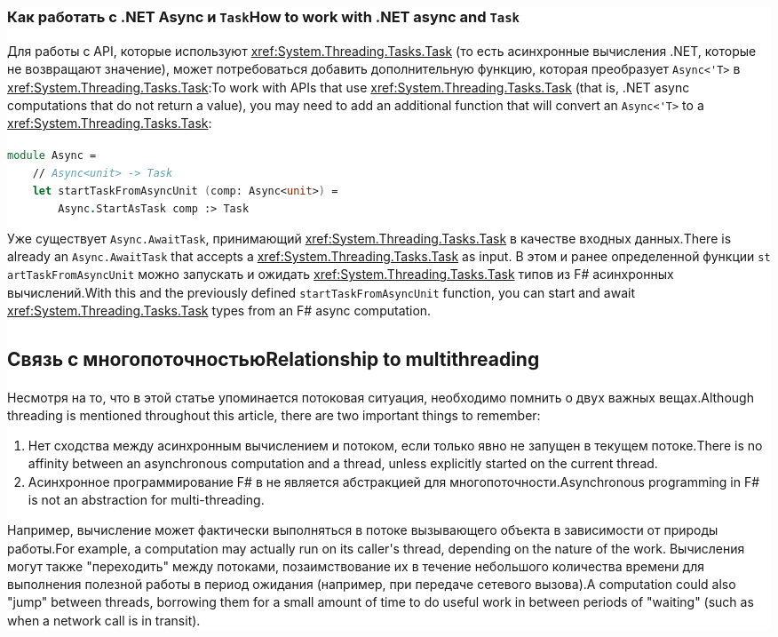 ### <a name="how-to-work-with-net-async-and-task"></a><span data-ttu-id="07b0b-283">Как работать с .NET Async и `Task`</span><span class="sxs-lookup"><span data-stu-id="07b0b-283">How to work with .NET async and `Task`</span></span>

<span data-ttu-id="07b0b-284">Для работы с API, которые используют <xref:System.Threading.Tasks.Task> (то есть асинхронные вычисления .NET, которые не возвращают значение), может потребоваться добавить дополнительную функцию, которая преобразует `Async<'T>` в <xref:System.Threading.Tasks.Task>:</span><span class="sxs-lookup"><span data-stu-id="07b0b-284">To work with APIs that use <xref:System.Threading.Tasks.Task> (that is, .NET async computations that do not return a value), you may need to add an additional function that will convert an `Async<'T>` to a <xref:System.Threading.Tasks.Task>:</span></span>

```fsharp
module Async =
    // Async<unit> -> Task
    let startTaskFromAsyncUnit (comp: Async<unit>) =
        Async.StartAsTask comp :> Task
```

<span data-ttu-id="07b0b-285">Уже существует `Async.AwaitTask`, принимающий <xref:System.Threading.Tasks.Task> в качестве входных данных.</span><span class="sxs-lookup"><span data-stu-id="07b0b-285">There is already an `Async.AwaitTask` that accepts a <xref:System.Threading.Tasks.Task> as input.</span></span> <span data-ttu-id="07b0b-286">В этом и ранее определенной функции `startTaskFromAsyncUnit` можно запускать и ожидать <xref:System.Threading.Tasks.Task> типов из F# асинхронных вычислений.</span><span class="sxs-lookup"><span data-stu-id="07b0b-286">With this and the previously defined `startTaskFromAsyncUnit` function, you can start and await <xref:System.Threading.Tasks.Task> types from an F# async computation.</span></span>

## <a name="relationship-to-multithreading"></a><span data-ttu-id="07b0b-287">Связь с многопоточностью</span><span class="sxs-lookup"><span data-stu-id="07b0b-287">Relationship to multithreading</span></span>

<span data-ttu-id="07b0b-288">Несмотря на то, что в этой статье упоминается потоковая ситуация, необходимо помнить о двух важных вещах.</span><span class="sxs-lookup"><span data-stu-id="07b0b-288">Although threading is mentioned throughout this article, there are two important things to remember:</span></span>

1. <span data-ttu-id="07b0b-289">Нет сходства между асинхронным вычислением и потоком, если только явно не запущен в текущем потоке.</span><span class="sxs-lookup"><span data-stu-id="07b0b-289">There is no affinity between an asynchronous computation and a thread, unless explicitly started on the current thread.</span></span>
1. <span data-ttu-id="07b0b-290">Асинхронное программирование F# в не является абстракцией для многопоточности.</span><span class="sxs-lookup"><span data-stu-id="07b0b-290">Asynchronous programming in F# is not an abstraction for multi-threading.</span></span>

<span data-ttu-id="07b0b-291">Например, вычисление может фактически выполняться в потоке вызывающего объекта в зависимости от природы работы.</span><span class="sxs-lookup"><span data-stu-id="07b0b-291">For example, a computation may actually run on its caller's thread, depending on the nature of the work.</span></span> <span data-ttu-id="07b0b-292">Вычисления могут также "переходить" между потоками, позаимствование их в течение небольшого количества времени для выполнения полезной работы в период ожидания (например, при передаче сетевого вызова).</span><span class="sxs-lookup"><span data-stu-id="07b0b-292">A computation could also "jump" between threads, borrowing them for a small amount of time to do useful work in between periods of "waiting" (such as when a network call is in transit).</span></span>
